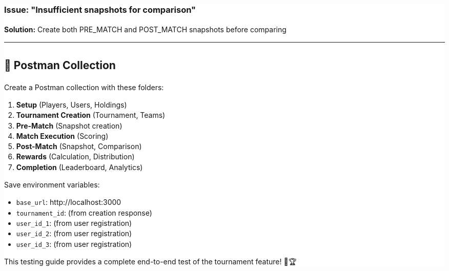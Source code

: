 ### **Issue: "Insufficient snapshots for comparison"**
**Solution:** Create both PRE_MATCH and POST_MATCH snapshots before comparing

---

## 📝 Postman Collection

Create a Postman collection with these folders:
1. **Setup** (Players, Users, Holdings)
2. **Tournament Creation** (Tournament, Teams)
3. **Pre-Match** (Snapshot creation)
4. **Match Execution** (Scoring)
5. **Post-Match** (Snapshot, Comparison)
6. **Rewards** (Calculation, Distribution)
7. **Completion** (Leaderboard, Analytics)

Save environment variables:
- `base_url`: http://localhost:3000
- `tournament_id`: (from creation response)
- `user_id_1`: (from user registration)
- `user_id_2`: (from user registration)
- `user_id_3`: (from user registration)

This testing guide provides a complete end-to-end test of the tournament feature! 🎯🏆
